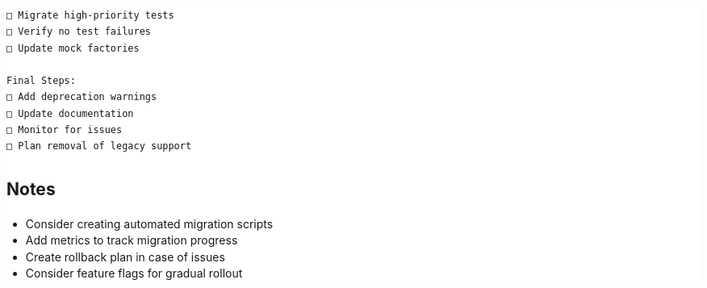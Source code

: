 ```
□ Migrate high-priority tests
□ Verify no test failures
□ Update mock factories

Final Steps:
□ Add deprecation warnings
□ Update documentation
□ Monitor for issues
□ Plan removal of legacy support
```

## Notes
- Consider creating automated migration scripts
- Add metrics to track migration progress
- Create rollback plan in case of issues
- Consider feature flags for gradual rollout
